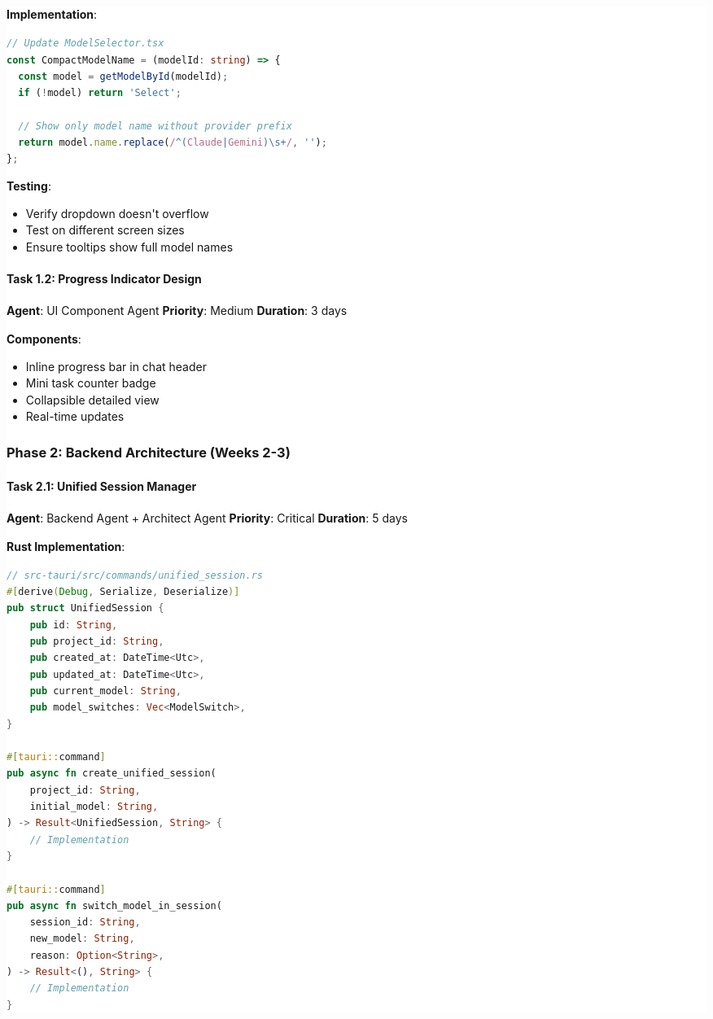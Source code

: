 **Implementation**:
```typescript
// Update ModelSelector.tsx
const CompactModelName = (modelId: string) => {
  const model = getModelById(modelId);
  if (!model) return 'Select';
  
  // Show only model name without provider prefix
  return model.name.replace(/^(Claude|Gemini)\s+/, '');
};
```

**Testing**:
- Verify dropdown doesn't overflow
- Test on different screen sizes
- Ensure tooltips show full model names

#### Task 1.2: Progress Indicator Design
**Agent**: UI Component Agent
**Priority**: Medium
**Duration**: 3 days

**Components**:
- Inline progress bar in chat header
- Mini task counter badge
- Collapsible detailed view
- Real-time updates

### Phase 2: Backend Architecture (Weeks 2-3)

#### Task 2.1: Unified Session Manager
**Agent**: Backend Agent + Architect Agent
**Priority**: Critical
**Duration**: 5 days

**Rust Implementation**:
```rust
// src-tauri/src/commands/unified_session.rs
#[derive(Debug, Serialize, Deserialize)]
pub struct UnifiedSession {
    pub id: String,
    pub project_id: String,
    pub created_at: DateTime<Utc>,
    pub updated_at: DateTime<Utc>,
    pub current_model: String,
    pub model_switches: Vec<ModelSwitch>,
}

#[tauri::command]
pub async fn create_unified_session(
    project_id: String,
    initial_model: String,
) -> Result<UnifiedSession, String> {
    // Implementation
}

#[tauri::command]
pub async fn switch_model_in_session(
    session_id: String,
    new_model: String,
    reason: Option<String>,
) -> Result<(), String> {
    // Implementation
}
```
